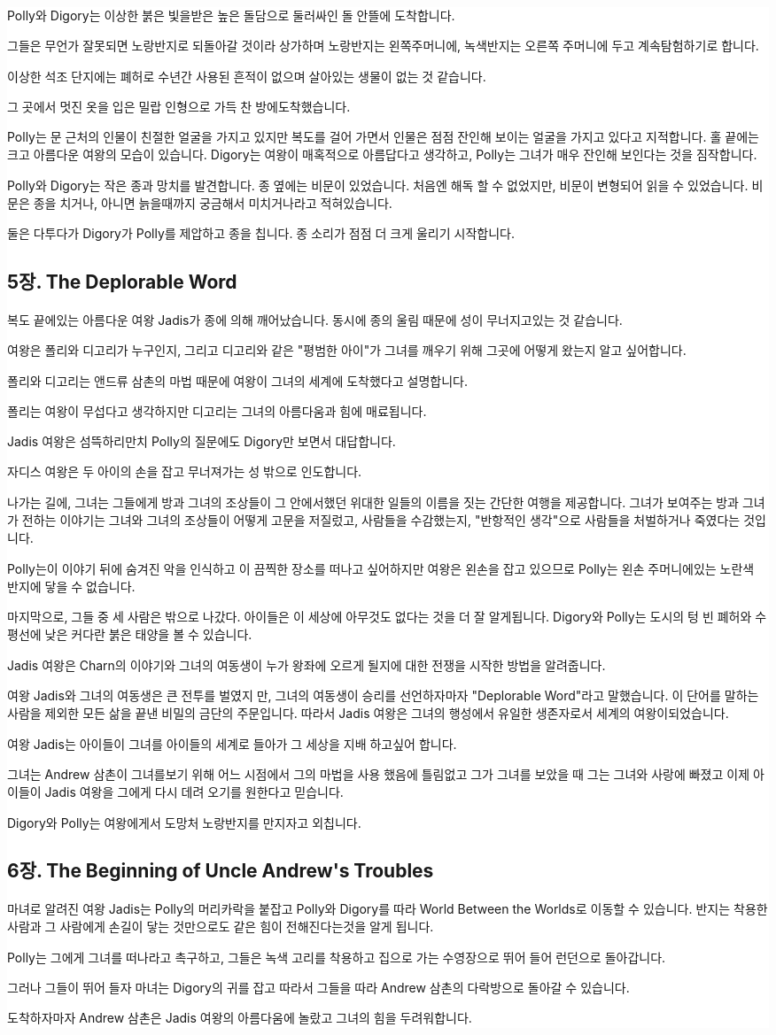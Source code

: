 Polly와 Digory는 이상한 붉은 빛을받은 높은 돌담으로 둘러싸인 돌 안뜰에 도착합니다.

그들은 무언가 잘못되면 노랑반지로 되돌아갈 것이라 상가하며 노랑반지는 왼쪽주머니에, 녹색반지는 오른쪽 주머니에 두고 계속탐험하기로 합니다.

이상한 석조 단지에는 폐허로 수년간 사용된 흔적이 없으며 살아있는 생물이 없는 것 같습니다.

그 곳에서 멋진 옷을 입은 밀랍 인형으로 가득 찬 방에도착했습니다.

Polly는 문 근처의 인물이 친절한 얼굴을 가지고 있지만 복도를 걸어 가면서 인물은 점점 잔인해 보이는 얼굴을 가지고 있다고 지적합니다. 홀 끝에는 크고 아름다운 여왕의 모습이 있습니다. Digory는 여왕이 매혹적으로 아름답다고 생각하고, Polly는 그녀가 매우 잔인해 보인다는 것을 짐작합니다.

Polly와 Digory는 작은 종과 망치를 발견합니다. 종 옆에는 비문이 있었습니다. 처음엔 해독 할 수 없었지만, 비문이 변형되어 읽을 수 있었습니다. 비문은 종을 치거나, 아니면 늙을때까지 궁금해서 미치거나라고 적혀있습니다.

둘은 다투다가 Digory가 Polly를 제압하고 종을 칩니다. 종 소리가 점점 더 크게 울리기 시작합니다.

## 5장. The Deplorable Word

복도 끝에있는 아름다운 여왕 Jadis가 종에 의해 깨어났습니다. 동시에 종의 울림 때문에 성이 무너지고있는 것 같습니다.

여왕은 폴리와 디고리가 누구인지, 그리고 디고리와 같은 "평범한 아이"가 그녀를 깨우기 위해 그곳에 어떻게 왔는지 알고 싶어합니다.

폴리와 디고리는 앤드류 삼촌의 마법 때문에 여왕이 그녀의 세계에 도착했다고 설명합니다.

폴리는 여왕이 무섭다고 생각하지만 디고리는 그녀의 아름다움과 힘에 매료됩니다.

Jadis 여왕은 섬뜩하리만치 Polly의 질문에도 Digory만 보면서 대답합니다.

자디스 여왕은 두 아이의 손을 잡고 무너져가는 성 밖으로 인도합니다.

나가는 길에, 그녀는 그들에게 방과 그녀의 조상들이 그 안에서했던 위대한 일들의 이름을 짓는 간단한 여행을 제공합니다. 그녀가 보여주는 방과 그녀가 전하는 이야기는 그녀와 그녀의 조상들이 어떻게 고문을 저질렀고, 사람들을 수감했는지, "반항적인 생각"으로 사람들을 처벌하거나 죽였다는 것입니다.

Polly는이 이야기 뒤에 숨겨진 악을 인식하고 이 끔찍한 장소를 떠나고 싶어하지만 여왕은 왼손을 잡고 있으므로 Polly는 왼손 주머니에있는 노란색 반지에 닿을 수 없습니다.

마지막으로, 그들 중 세 사람은 밖으로 나갔다. 아이들은 이 세상에 아무것도 없다는 것을 더 잘 알게됩니다. Digory와 Polly는 도시의 텅 빈 폐허와 수평선에 낮은 커다란 붉은 태양을 볼 수 있습니다.

Jadis 여왕은 Charn의 이야기와 그녀의 여동생이 누가 왕좌에 오르게 될지에 대한 전쟁을 시작한 방법을 알려줍니다.

여왕 Jadis와 그녀의 여동생은 큰 전투를 벌였지 만, 그녀의 여동생이 승리를 선언하자마자 "Deplorable Word"라고 말했습니다. 이 단어를 말하는 사람을 제외한 모든 삶을 끝낸 비밀의 금단의 주문입니다. 따라서 Jadis 여왕은 그녀의 행성에서 유일한 생존자로서 세계의 여왕이되었습니다.

여왕 Jadis는 아이들이 그녀를 아이들의 세계로 들아가 그 세상을 지배 하고싶어 합니다.

그녀는 Andrew 삼촌이 그녀를보기 위해 어느 시점에서 그의 마법을 사용 했음에 틀림없고 그가 그녀를 보았을 때 그는 그녀와 사랑에 빠졌고 이제 아이들이 Jadis 여왕을 그에게 다시 데려 오기를 원한다고 믿습니다.

Digory와 Polly는 여왕에게서 도망처 노랑반지를 만지자고 외칩니다.

## 6장. The Beginning of Uncle Andrew's Troubles

마녀로 알려진 여왕 Jadis는 Polly의 머리카락을 붙잡고 Polly와 Digory를 따라 World Between the Worlds로 이동할 수 있습니다. 반지는 착용한 사람과 그 사람에게 손길이 닿는 것만으로도 같은 힘이 전해진다는것을 알게 됩니다.

Polly는 그에게 그녀를 떠나라고 촉구하고, 그들은 녹색 고리를 착용하고 집으로 가는 수영장으로 뛰어 들어 런던으로 돌아갑니다.

그러나 그들이 뛰어 들자 마녀는 Digory의 귀를 잡고 따라서 그들을 따라 Andrew 삼촌의 다락방으로 돌아갈 수 있습니다.

도착하자마자 Andrew 삼촌은 Jadis 여왕의 아름다움에 놀랐고 그녀의 힘을 두려워합니다.

